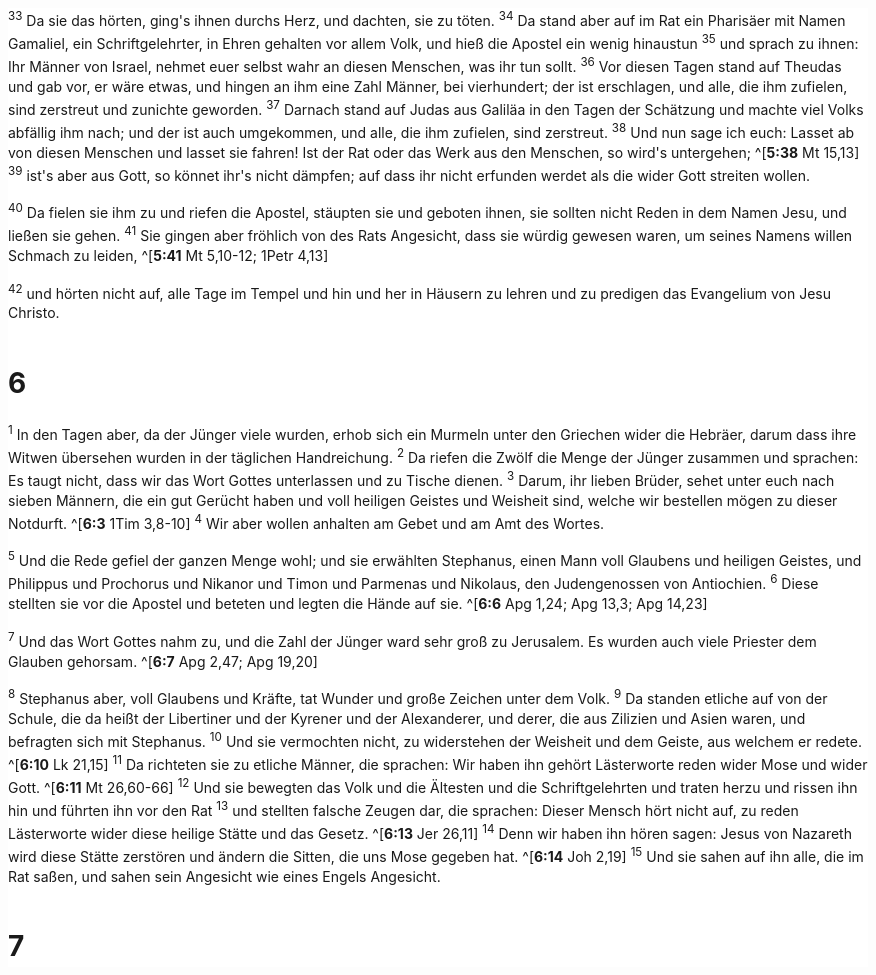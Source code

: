 
<sup class='bibleverse'>33</sup> Da sie das hörten, ging's ihnen durchs Herz, und dachten, sie zu töten. <sup class='bibleverse'>34</sup> Da stand aber auf im Rat ein Pharisäer mit Namen Gamaliel, ein Schriftgelehrter, in Ehren gehalten vor allem Volk, und hieß die Apostel ein wenig hinaustun <sup class='bibleverse'>35</sup> und sprach zu ihnen: Ihr Männer von Israel, nehmet euer selbst wahr an diesen Menschen, was ihr tun sollt. <sup class='bibleverse'>36</sup> Vor diesen Tagen stand auf Theudas und gab vor, er wäre etwas, und hingen an ihm eine Zahl Männer, bei vierhundert; der ist erschlagen, und alle, die ihm zufielen, sind zerstreut und zunichte geworden. <sup class='bibleverse'>37</sup> Darnach stand auf Judas aus Galiläa in den Tagen der Schätzung und machte viel Volks abfällig ihm nach; und der ist auch umgekommen, und alle, die ihm zufielen, sind zerstreut. <sup class='bibleverse'>38</sup> Und nun sage ich euch: Lasset ab von diesen Menschen und lasset sie fahren! Ist der Rat oder das Werk aus den Menschen, so wird's untergehen; ^[**5:38** Mt 15,13] <sup class='bibleverse'>39</sup> ist's aber aus Gott, so könnet ihr's nicht dämpfen; auf dass ihr nicht erfunden werdet als die wider Gott streiten wollen. 



<sup class='bibleverse'>40</sup> Da fielen sie ihm zu und riefen die Apostel, stäupten sie und geboten ihnen, sie sollten nicht Reden in dem Namen Jesu, und ließen sie gehen. <sup class='bibleverse'>41</sup> Sie gingen aber fröhlich von des Rats Angesicht, dass sie würdig gewesen waren, um seines Namens willen Schmach zu leiden, 
^[**5:41** Mt 5,10-12; 1Petr 4,13] 


<sup class='bibleverse'>42</sup> und hörten nicht auf, alle Tage im Tempel und hin und her in Häusern zu lehren und zu predigen das Evangelium von Jesu Christo.
# 6
<sup class='bibleverse'>1</sup> In den Tagen aber, da der Jünger viele wurden, erhob sich ein Murmeln unter den Griechen wider die Hebräer, darum dass ihre Witwen übersehen wurden in der täglichen Handreichung. <sup class='bibleverse'>2</sup> Da riefen die Zwölf die Menge der Jünger zusammen und sprachen: Es taugt nicht, dass wir das Wort Gottes unterlassen und zu Tische dienen. <sup class='bibleverse'>3</sup> Darum, ihr lieben Brüder, sehet unter euch nach sieben Männern, die ein gut Gerücht haben und voll heiligen Geistes und Weisheit sind, welche wir bestellen mögen zu dieser Notdurft. ^[**6:3** 1Tim 3,8-10] <sup class='bibleverse'>4</sup> Wir aber wollen anhalten am Gebet und am Amt des Wortes. 



<sup class='bibleverse'>5</sup> Und die Rede gefiel der ganzen Menge wohl; und sie erwählten Stephanus, einen Mann voll Glaubens und heiligen Geistes, und Philippus und Prochorus und Nikanor und Timon und Parmenas und Nikolaus, den Judengenossen von Antiochien. <sup class='bibleverse'>6</sup> Diese stellten sie vor die Apostel und beteten und legten die Hände auf sie. 
^[**6:6** Apg 1,24; Apg 13,3; Apg 14,23] 


<sup class='bibleverse'>7</sup> Und das Wort Gottes nahm zu, und die Zahl der Jünger ward sehr groß zu Jerusalem. Es wurden auch viele Priester dem Glauben gehorsam. 
^[**6:7** Apg 2,47; Apg 19,20] 


<sup class='bibleverse'>8</sup> Stephanus aber, voll Glaubens und Kräfte, tat Wunder und große Zeichen unter dem Volk. <sup class='bibleverse'>9</sup> Da standen etliche auf von der Schule, die da heißt der Libertiner und der Kyrener und der Alexanderer, und derer, die aus Zilizien und Asien waren, und befragten sich mit Stephanus. <sup class='bibleverse'>10</sup> Und sie vermochten nicht, zu widerstehen der Weisheit und dem Geiste, aus welchem er redete. ^[**6:10** Lk 21,15] <sup class='bibleverse'>11</sup> Da richteten sie zu etliche Männer, die sprachen: Wir haben ihn gehört Lästerworte reden wider Mose und wider Gott. ^[**6:11** Mt 26,60-66] <sup class='bibleverse'>12</sup> Und sie bewegten das Volk und die Ältesten und die Schriftgelehrten und traten herzu und rissen ihn hin und führten ihn vor den Rat <sup class='bibleverse'>13</sup> und stellten falsche Zeugen dar, die sprachen: Dieser Mensch hört nicht auf, zu reden Lästerworte wider diese heilige Stätte und das Gesetz. ^[**6:13** Jer 26,11] <sup class='bibleverse'>14</sup> Denn wir haben ihn hören sagen: Jesus von Nazareth wird diese Stätte zerstören und ändern die Sitten, die uns Mose gegeben hat. 
^[**6:14** Joh 2,19] 
   <sup class='bibleverse'>15</sup> Und sie sahen auf ihn alle, die im Rat saßen, und sahen sein Angesicht wie eines Engels Angesicht.
# 7